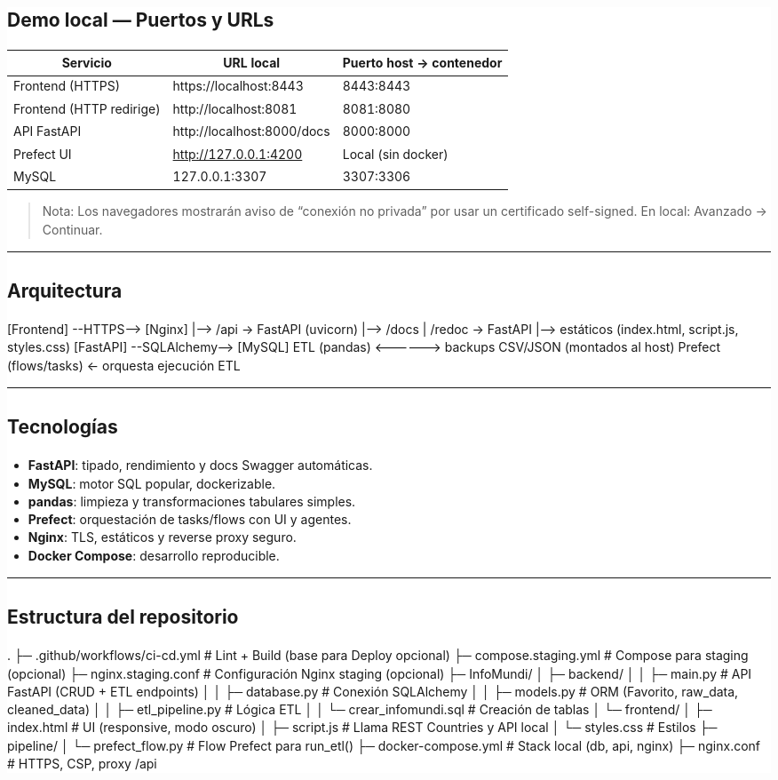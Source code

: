 
## Demo local — Puertos y URLs

| Servicio                | URL local                       | Puerto host → contenedor |
|--------------------------|---------------------------------|---------------------------|
| Frontend (HTTPS)        | https://localhost:8443          | 8443:8443                |
| Frontend (HTTP redirige)| http://localhost:8081           | 8081:8080                |
| API FastAPI             | http://localhost:8000/docs      | 8000:8000                |
| Prefect UI              | http://127.0.0.1:4200           | Local (sin docker)       |
| MySQL                   | 127.0.0.1:3307                  | 3307:3306                |

> Nota: Los navegadores mostrarán aviso de “conexión no privada” por usar un certificado self-signed. En local: Avanzado → Continuar.

---

## Arquitectura



[Frontend] --HTTPS--> [Nginx]
|--> /api → FastAPI (uvicorn)
|--> /docs | /redoc → FastAPI
|--> estáticos (index.html, script.js, styles.css)
[FastAPI] --SQLAlchemy--> [MySQL]
ETL (pandas) <------> backups CSV/JSON (montados al host)
Prefect (flows/tasks) ← orquesta ejecución ETL


---

## Tecnologías

- **FastAPI**: tipado, rendimiento y docs Swagger automáticas.  
- **MySQL**: motor SQL popular, dockerizable.  
- **pandas**: limpieza y transformaciones tabulares simples.  
- **Prefect**: orquestación de tasks/flows con UI y agentes.  
- **Nginx**: TLS, estáticos y reverse proxy seguro.  
- **Docker Compose**: desarrollo reproducible.  

---

## Estructura del repositorio



.
├─ .github/workflows/ci-cd.yml # Lint + Build (base para Deploy opcional)
├─ compose.staging.yml # Compose para staging (opcional)
├─ nginx.staging.conf # Configuración Nginx staging (opcional)
├─ InfoMundi/
│ ├─ backend/
│ │ ├─ main.py # API FastAPI (CRUD + ETL endpoints)
│ │ ├─ database.py # Conexión SQLAlchemy
│ │ ├─ models.py # ORM (Favorito, raw_data, cleaned_data)
│ │ ├─ etl_pipeline.py # Lógica ETL
│ │ └─ crear_infomundi.sql # Creación de tablas
│ └─ frontend/
│ ├─ index.html # UI (responsive, modo oscuro)
│ ├─ script.js # Llama REST Countries y API local
│ └─ styles.css # Estilos
├─ pipeline/
│ └─ prefect_flow.py # Flow Prefect para run_etl()
├─ docker-compose.yml # Stack local (db, api, nginx)
├─ nginx.conf # HTTPS, CSP, proxy /api